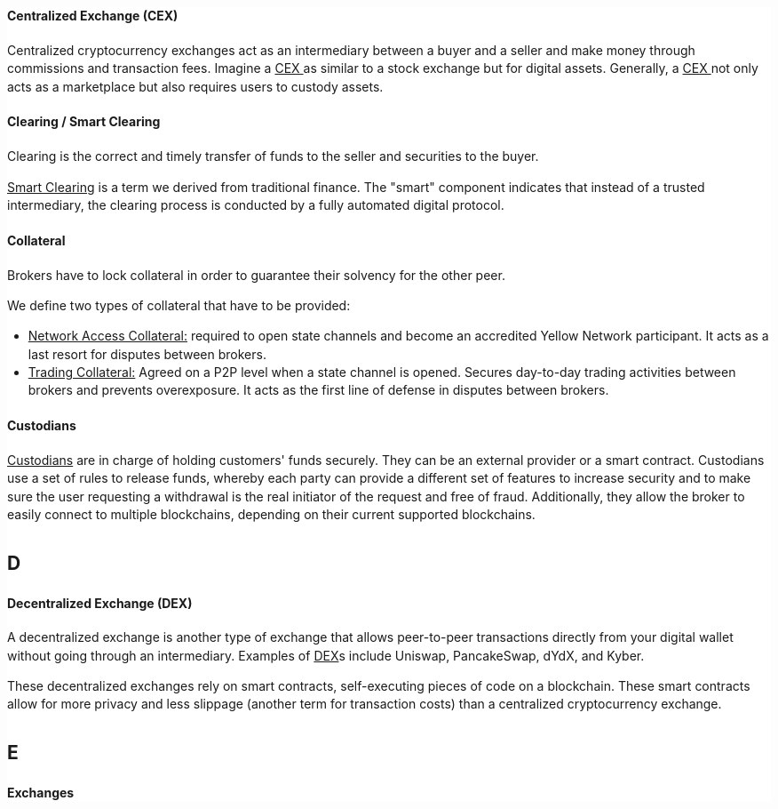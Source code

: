 #### Centralized Exchange (CEX)

Centralized cryptocurrency exchanges act as an intermediary between a buyer and a seller and make money through commissions and transaction fees. Imagine a [CEX ](../../about/the-problem.md#centralized-exchanges-cex)as similar to a stock exchange but for digital assets. Generally, a [CEX ](../../about/the-problem.md#centralized-exchanges-cex)not only acts as a marketplace but also requires users to custody assets.&#x20;

#### Clearing / Smart Clearing

Clearing is the correct and timely transfer of funds to the seller and securities to the buyer.

[Smart Clearing](../../../legacy/architecture-and-design/smart-clearing-protocol.md) is a term we derived from traditional finance. The "smart" component indicates that instead of a trusted intermediary, the clearing process is conducted by a fully automated digital protocol.&#x20;

#### Collateral

Brokers have to lock collateral in order to guarantee their solvency for the other peer.&#x20;

We define two types of collateral that have to be provided:&#x20;

* [Network Access Collateral:](glossary.md#network-access-collateral) required to open state channels and become an accredited Yellow Network participant. It acts as a last resort for disputes between brokers.&#x20;
* [Trading Collateral:](glossary.md#trading-collateral) Agreed on a P2P level when a state channel is opened. Secures day-to-day trading activities between brokers and prevents overexposure. It acts as the first line of defense in disputes between brokers.&#x20;

#### Custodians

[Custodians](../../../legacy/architecture-and-design/custodial-layer.md) are in charge of holding customers' funds securely. They can be an external provider or a smart contract. Custodians use a set of rules to release funds, whereby each party can provide a different set of features to increase security and to make sure the user requesting a withdrawal is the real initiator of the request and free of fraud. Additionally, they allow the broker to easily connect to multiple blockchains, depending on their current supported blockchains.

## D

#### Decentralized Exchange (DEX)

A decentralized exchange is another type of exchange that allows peer-to-peer transactions directly from your digital wallet without going through an intermediary. Examples of [DEX](../../about/the-problem.md#decentralized-exchanges-dex)s include Uniswap, PancakeSwap, dYdX, and Kyber.

These decentralized exchanges rely on smart contracts, self-executing pieces of code on a blockchain. These smart contracts allow for more privacy and less slippage (another term for transaction costs) than a centralized cryptocurrency exchange.

## E

#### Exchanges
